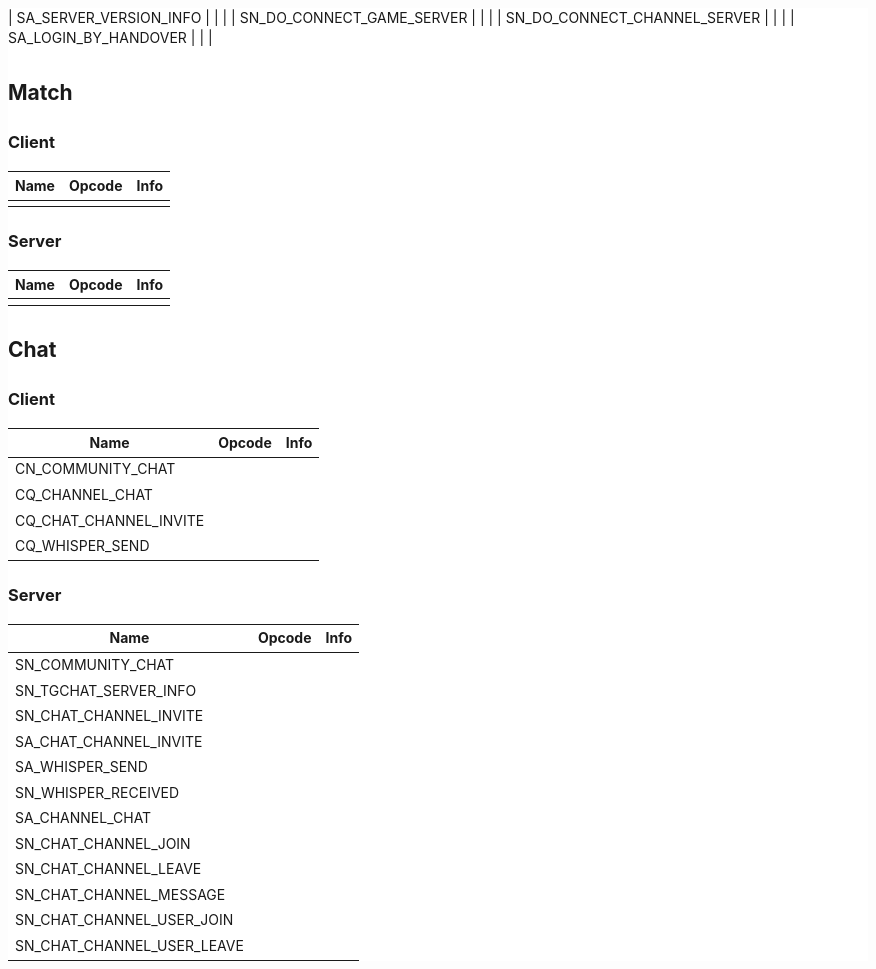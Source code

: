 | SA_SERVER_VERSION_INFO |  |  |
| SN_DO_CONNECT_GAME_SERVER |  |  |
| SN_DO_CONNECT_CHANNEL_SERVER |  |  |
| SA_LOGIN_BY_HANDOVER |  |  |

## Match
### Client
| Name | Opcode | Info |
| ---- | ------ | ---- |
|  |  |  |
### Server
| Name | Opcode | Info |
| ---- | ------ | ---- |
|  |  |  |

## Chat
### Client
| Name | Opcode | Info |
| ---- | ------ | ---- |
| CN_COMMUNITY_CHAT |  |  |
| CQ_CHANNEL_CHAT |  |  |
| CQ_CHAT_CHANNEL_INVITE |  |  |
| CQ_WHISPER_SEND |  |  |
### Server
| Name | Opcode | Info |
| ---- | ------ | ---- |
| SN_COMMUNITY_CHAT |  |  |
| SN_TGCHAT_SERVER_INFO |  |  |
| SN_CHAT_CHANNEL_INVITE |  |  |
| SA_CHAT_CHANNEL_INVITE |  |  |
| SA_WHISPER_SEND |  |  |
| SN_WHISPER_RECEIVED |  |  |
| SA_CHANNEL_CHAT |  |  |
| SN_CHAT_CHANNEL_JOIN |  |  |
| SN_CHAT_CHANNEL_LEAVE |  |  |
| SN_CHAT_CHANNEL_MESSAGE |  |  |
| SN_CHAT_CHANNEL_USER_JOIN |  |  |
| SN_CHAT_CHANNEL_USER_LEAVE |  |  |
